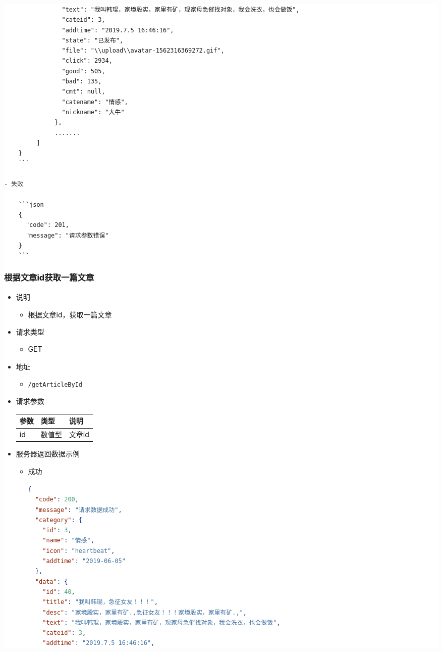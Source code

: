                    "text": "我叫韩琨，家境殷实，家里有矿，现家母急催找对象，我会洗衣，也会做饭",
                    "cateid": 3,
                    "addtime": "2019.7.5 16:46:16",
                    "state": "已发布",
                    "file": "\\upload\\avatar-1562316369272.gif",
                    "click": 2934,
                    "good": 505,
                    "bad": 135,
                    "cmt": null,
                    "catename": "情感",
              		"nickname": "大牛"
                  },
                  .......
             ]
        }
        ```

    - 失败

        ```json
        {
          "code": 201,
          "message": "请求参数错误"
        }
        ```



### 根据文章id获取一篇文章

- 说明

    - 根据文章id，获取一篇文章

- 请求类型

    - GET

- 地址

    - `/getArticleById`

- 请求参数

    | 参数 | 类型   | 说明   |
    | ---- | ------ | ------ |
    | id   | 数值型 | 文章id |

- 服务器返回数据示例

    - 成功

        ```json
        {
          "code": 200,
          "message": "请求数据成功",
          "category": {
            "id": 3,
            "name": "情感",
            "icon": "heartbeat",
            "addtime": "2019-06-05"
          },
          "data": {
            "id": 40,
            "title": "我叫韩琨，急征女友！！！",
            "desc": "家境殷实，家里有矿.,急征女友！！！家境殷实，家里有矿.,",
            "text": "我叫韩琨，家境殷实，家里有矿，现家母急催找对象，我会洗衣，也会做饭",
            "cateid": 3,
            "addtime": "2019.7.5 16:46:16",